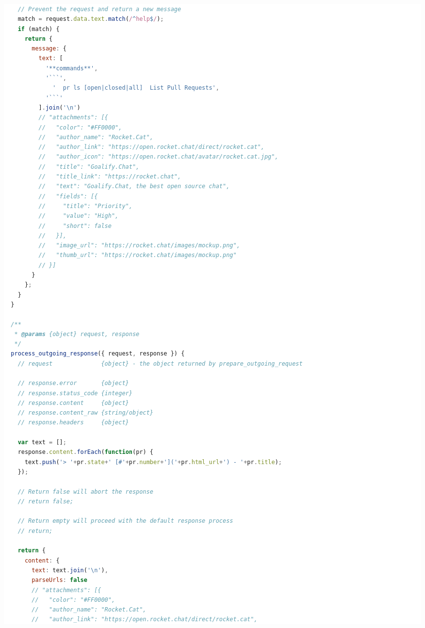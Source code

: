 ```javascript
    // Prevent the request and return a new message
    match = request.data.text.match(/^help$/);
    if (match) {
      return {
        message: {
          text: [
            '**commands**',
            '```',
              '  pr ls [open|closed|all]  List Pull Requests',
            '```'
          ].join('\n')
          // "attachments": [{
          //   "color": "#FF0000",
          //   "author_name": "Rocket.Cat",
          //   "author_link": "https://open.rocket.chat/direct/rocket.cat",
          //   "author_icon": "https://open.rocket.chat/avatar/rocket.cat.jpg",
          //   "title": "Goalify.Chat",
          //   "title_link": "https://rocket.chat",
          //   "text": "Goalify.Chat, the best open source chat",
          //   "fields": [{
          //     "title": "Priority",
          //     "value": "High",
          //     "short": false
          //   }],
          //   "image_url": "https://rocket.chat/images/mockup.png",
          //   "thumb_url": "https://rocket.chat/images/mockup.png"
          // }]
        }
      };
    }
  }

  /**
   * @params {object} request, response
   */
  process_outgoing_response({ request, response }) {
    // request              {object} - the object returned by prepare_outgoing_request

    // response.error       {object}
    // response.status_code {integer}
    // response.content     {object}
    // response.content_raw {string/object}
    // response.headers     {object}

    var text = [];
    response.content.forEach(function(pr) {
      text.push('> '+pr.state+' [#'+pr.number+']('+pr.html_url+') - '+pr.title);
    });

    // Return false will abort the response
    // return false;

    // Return empty will proceed with the default response process
    // return;

    return {
      content: {
        text: text.join('\n'),
        parseUrls: false
        // "attachments": [{
        //   "color": "#FF0000",
        //   "author_name": "Rocket.Cat",
        //   "author_link": "https://open.rocket.chat/direct/rocket.cat",
```